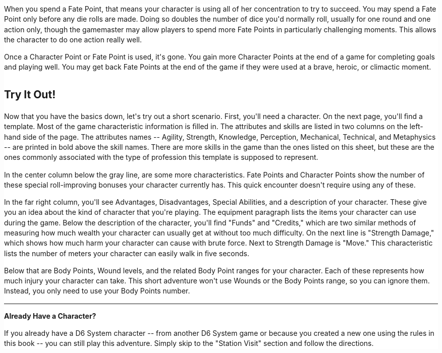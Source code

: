 When you spend a Fate Point, that means your character is using
all of her concentration to try to succeed. You may spend a Fate Point
only before any die rolls are made. Doing so doubles the number of
dice you'd normally roll, usually for one round and one action only,
though the gamemaster may allow players to spend more Fate Points
in particularly challenging moments. This allows the character to do
one action really well.

Once a Character Point or Fate Point is used, it's gone. You gain
more Character Points at the end of a game for completing goals and
playing well. You may get back Fate Points at the end of the game if
they were used at a brave, heroic, or climactic moment.

Try It Out!
-----------

Now that you have the basics down, let's try out a short scenario.
First, you'll need a character. On the next page, you'll ﬁnd a template.
Most of the game characteristic information is ﬁlled in. The attributes
and skills are listed in two columns on the left-hand side of the page.
The attributes names -- Agility, Strength, Knowledge, Perception,
Mechanical, Technical, and Metaphysics -- are printed in bold above the
skill names. There are more skills in the game than the ones listed on
this sheet, but these are the ones commonly associated with the type
of profession this template is supposed to represent.

In the center column below the gray line, are some more characteristics. 
Fate Points and Character Points show the number of these
special roll-improving bonuses your character currently has. This quick
encounter doesn't require using any of these.

In the far right column, you'll see Advantages, Disadvantages,
Special Abilities, and a description of your character. These give you
an idea about the kind of character that you're playing. The equipment
paragraph lists the items your character can use during the game.
Below the description of the character, you'll ﬁnd "Funds" and
"Credits," which are two similar methods of measuring how much
wealth your character can usually get at without too much difficulty.
On the next line is "Strength Damage," which shows how much harm
your character can cause with brute force. Next to Strength Damage is
"Move." This characteristic lists the number of meters your character
can easily walk in ﬁve seconds.

Below that are Body Points, Wound levels, and the related Body
Point ranges for your character. Each of these represents how much
injury your character can take. This short adventure won't use Wounds
or the Body Points range, so you can ignore them. Instead, you only
need to use your Body Points number.

- - - - - - - - - - - - - - - - - - - - - - - - - - - - - - - - - 

**Already Have a Character?**    

If you already have a D6 System character -- from another
D6 System game or because you created a new one using the
rules in this book -- you can still play this adventure. Simply
skip to the "Station Visit" section and follow the directions.
